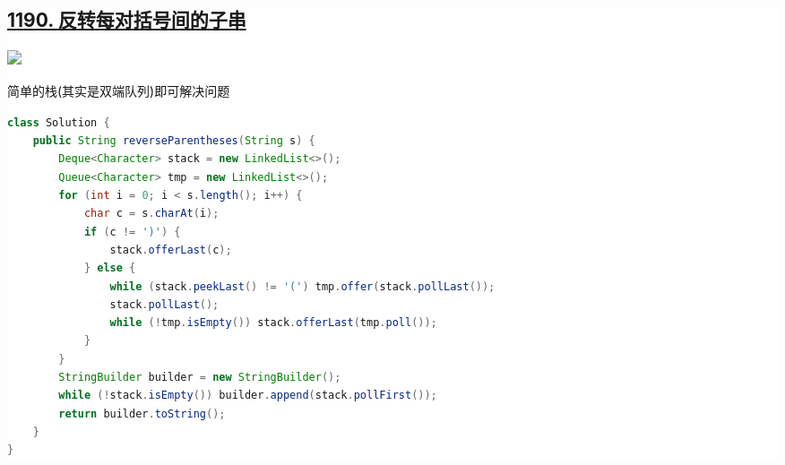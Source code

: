 ## [1190. 反转每对括号间的子串](https://leetcode.cn/problems/reverse-substrings-between-each-pair-of-parentheses/)

![](https://cdn.jsdelivr.net/gh/SunYuanI/img/img/1190.png)

简单的栈(其实是双端队列)即可解决问题

```java
class Solution {
    public String reverseParentheses(String s) {
        Deque<Character> stack = new LinkedList<>();
        Queue<Character> tmp = new LinkedList<>();
        for (int i = 0; i < s.length(); i++) {
            char c = s.charAt(i);
            if (c != ')') {
                stack.offerLast(c);
            } else {
                while (stack.peekLast() != '(') tmp.offer(stack.pollLast());
                stack.pollLast();
                while (!tmp.isEmpty()) stack.offerLast(tmp.poll());
            }
        }
        StringBuilder builder = new StringBuilder();
        while (!stack.isEmpty()) builder.append(stack.pollFirst());
        return builder.toString();
    }
}
```


